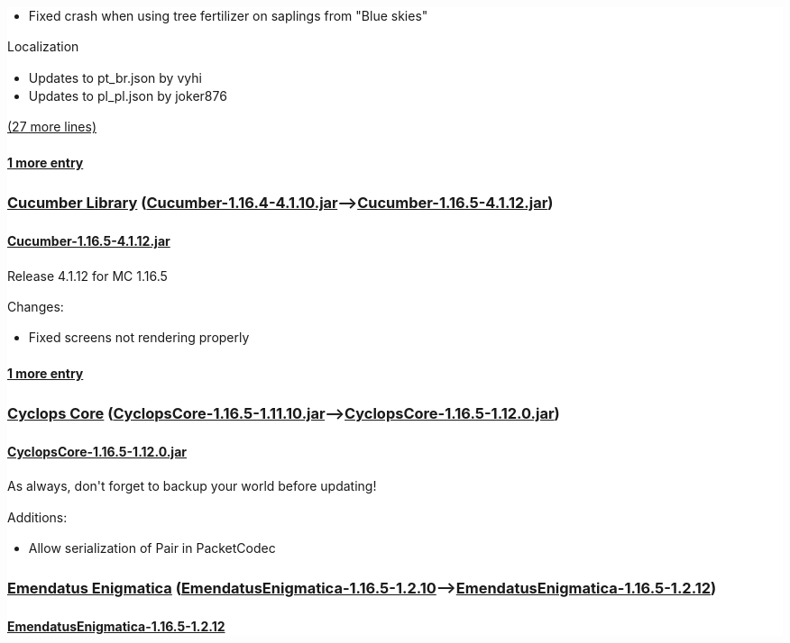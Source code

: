 * Fixed crash when using tree fertilizer on saplings from "Blue skies"

Localization

* Updates to pt_br.json by vyhi
* Updates to pl_pl.json by joker876

[(27 more lines)](https://www.curseforge.com/minecraft/mc-mods/create/files/3499718)

#### [1 more entry](https://www.curseforge.com/minecraft/mc-mods/create/files/all)

### [Cucumber Library](https://www.curseforge.com/minecraft/mc-mods/cucumber) ([Cucumber-1.16.4-4.1.10.jar](https://www.curseforge.com/minecraft/mc-mods/cucumber/files/3349690)⟶[Cucumber-1.16.5-4.1.12.jar](https://www.curseforge.com/minecraft/mc-mods/cucumber/files/3507886))

#### [Cucumber-1.16.5-4.1.12.jar](https://www.curseforge.com/minecraft/mc-mods/cucumber/files/3507886)

Release 4.1.12 for MC 1.16.5

Changes:

* Fixed screens not rendering properly

#### [1 more entry](https://www.curseforge.com/minecraft/mc-mods/cucumber/files/all)

### [Cyclops Core](https://www.curseforge.com/minecraft/mc-mods/cyclops-core) ([CyclopsCore-1.16.5-1.11.10.jar](https://www.curseforge.com/minecraft/mc-mods/cyclops-core/files/3474910)⟶[CyclopsCore-1.16.5-1.12.0.jar](https://www.curseforge.com/minecraft/mc-mods/cyclops-core/files/3498270))

#### [CyclopsCore-1.16.5-1.12.0.jar](https://www.curseforge.com/minecraft/mc-mods/cyclops-core/files/3498270)

As always, don't forget to backup your world before updating!

Additions:

* Allow serialization of Pair in PacketCodec

### [Emendatus Enigmatica](https://www.curseforge.com/minecraft/mc-mods/emendatus-enigmatica) ([EmendatusEnigmatica-1.16.5-1.2.10](https://www.curseforge.com/minecraft/mc-mods/emendatus-enigmatica/files/3457017)⟶[EmendatusEnigmatica-1.16.5-1.2.12](https://www.curseforge.com/minecraft/mc-mods/emendatus-enigmatica/files/3510459))

#### [EmendatusEnigmatica-1.16.5-1.2.12](https://www.curseforge.com/minecraft/mc-mods/emendatus-enigmatica/files/3510459)
